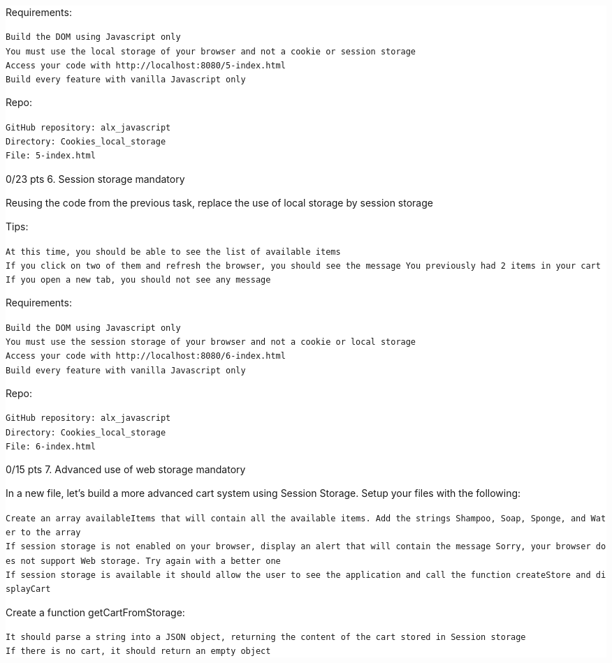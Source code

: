 Requirements:

    Build the DOM using Javascript only
    You must use the local storage of your browser and not a cookie or session storage
    Access your code with http://localhost:8080/5-index.html
    Build every feature with vanilla Javascript only

Repo:

    GitHub repository: alx_javascript
    Directory: Cookies_local_storage
    File: 5-index.html

0/23 pts
6. Session storage
mandatory

Reusing the code from the previous task, replace the use of local storage by session storage

Tips:

    At this time, you should be able to see the list of available items
    If you click on two of them and refresh the browser, you should see the message You previously had 2 items in your cart
    If you open a new tab, you should not see any message

Requirements:

    Build the DOM using Javascript only
    You must use the session storage of your browser and not a cookie or local storage
    Access your code with http://localhost:8080/6-index.html
    Build every feature with vanilla Javascript only

Repo:

    GitHub repository: alx_javascript
    Directory: Cookies_local_storage
    File: 6-index.html

0/15 pts
7. Advanced use of web storage
mandatory

In a new file, let’s build a more advanced cart system using Session Storage. Setup your files with the following:

    Create an array availableItems that will contain all the available items. Add the strings Shampoo, Soap, Sponge, and Water to the array
    If session storage is not enabled on your browser, display an alert that will contain the message Sorry, your browser does not support Web storage. Try again with a better one
    If session storage is available it should allow the user to see the application and call the function createStore and displayCart

Create a function getCartFromStorage:

    It should parse a string into a JSON object, returning the content of the cart stored in Session storage
    If there is no cart, it should return an empty object
